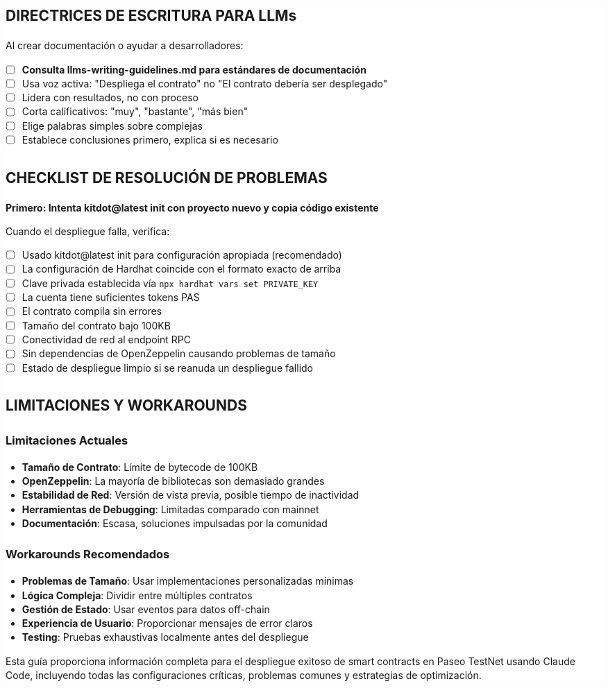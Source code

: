 ## DIRECTRICES DE ESCRITURA PARA LLMs

Al crear documentación o ayudar a desarrolladores:

- [ ] **Consulta llms-writing-guidelines.md para estándares de documentación**
- [ ] Usa voz activa: "Despliega el contrato" no "El contrato debería ser desplegado"
- [ ] Lidera con resultados, no con proceso
- [ ] Corta calificativos: "muy", "bastante", "más bien"
- [ ] Elige palabras simples sobre complejas
- [ ] Establece conclusiones primero, explica si es necesario

## CHECKLIST DE RESOLUCIÓN DE PROBLEMAS

**Primero: Intenta kitdot@latest init con proyecto nuevo y copia código existente**

Cuando el despliegue falla, verifica:

- [ ] Usado kitdot@latest init para configuración apropiada (recomendado)
- [ ] La configuración de Hardhat coincide con el formato exacto de arriba
- [ ] Clave privada establecida vía `npx hardhat vars set PRIVATE_KEY`
- [ ] La cuenta tiene suficientes tokens PAS
- [ ] El contrato compila sin errores
- [ ] Tamaño del contrato bajo 100KB
- [ ] Conectividad de red al endpoint RPC
- [ ] Sin dependencias de OpenZeppelin causando problemas de tamaño
- [ ] Estado de despliegue limpio si se reanuda un despliegue fallido

## LIMITACIONES Y WORKAROUNDS

### Limitaciones Actuales

- **Tamaño de Contrato**: Límite de bytecode de 100KB
- **OpenZeppelin**: La mayoría de bibliotecas son demasiado grandes
- **Estabilidad de Red**: Versión de vista previa, posible tiempo de inactividad
- **Herramientas de Debugging**: Limitadas comparado con mainnet
- **Documentación**: Escasa, soluciones impulsadas por la comunidad

### Workarounds Recomendados

- **Problemas de Tamaño**: Usar implementaciones personalizadas mínimas
- **Lógica Compleja**: Dividir entre múltiples contratos
- **Gestión de Estado**: Usar eventos para datos off-chain
- **Experiencia de Usuario**: Proporcionar mensajes de error claros
- **Testing**: Pruebas exhaustivas localmente antes del despliegue

Esta guía proporciona información completa para el despliegue exitoso de smart contracts en Paseo TestNet usando Claude Code, incluyendo todas las configuraciones críticas, problemas comunes y estrategias de optimización.
